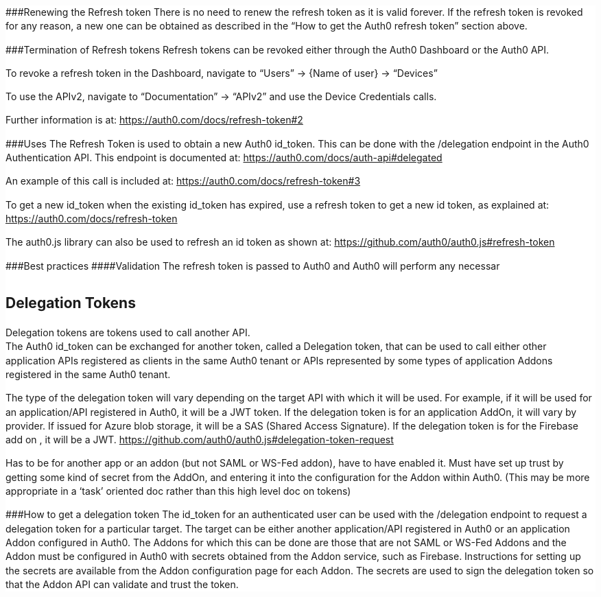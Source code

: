 ###Renewing the Refresh token
There is no need to renew the refresh token as it is valid forever.  If the refresh token is revoked for any reason, a new one can be obtained as described in the “How to get the Auth0 refresh token” section above.

###Termination of Refresh tokens
Refresh tokens can be revoked either through the Auth0 Dashboard or the Auth0 API.

To revoke a refresh token in the Dashboard, navigate to “Users” -> {Name of user} -> “Devices” 

To use the APIv2, navigate to “Documentation” -> “APIv2” and use the Device Credentials calls.
 
Further information is at:
https://auth0.com/docs/refresh-token#2

###Uses
The Refresh Token is used to obtain a new Auth0 id_token.  This can be done with the /delegation endpoint in the Auth0 Authentication API.  This endpoint is documented at:
https://auth0.com/docs/auth-api#delegated

An example of this call is included at:
https://auth0.com/docs/refresh-token#3


To get a new id_token when the existing id_token has expired, use a refresh token to get a new id token, as explained at:
https://auth0.com/docs/refresh-token

The auth0.js library can also be used to refresh an id token as shown at:
https://github.com/auth0/auth0.js#refresh-token

###Best practices
####Validation
The refresh token is passed to Auth0 and Auth0 will perform any necessar

## Delegation Tokens
Delegation tokens are tokens used to call another API.  
The Auth0 id_token can be exchanged for another token, called a Delegation token, that can be used to call either other application APIs registered as clients in the same Auth0 tenant or APIs represented by some types of application Addons registered in the same Auth0 tenant.

The type of the delegation token will vary depending on the target API with which it will be used.  For example, if it will be used for an application/API registered in Auth0, it will be a JWT token.  If the delegation token is for an application AddOn, it will vary by provider.  If issued for Azure blob storage, it will be a SAS (Shared Access Signature).  If the delegation token is for the Firebase add on , it will be a JWT.
https://github.com/auth0/auth0.js#delegation-token-request

Has to be for another app or an addon (but not SAML or WS-Fed addon), have to have enabled it.  Must have set up trust by getting some kind of  secret from the AddOn, and entering it into the configuration for the Addon within Auth0.  (This may be more appropriate in a ‘task’ oriented doc rather than this high level doc on tokens)

###How to get a delegation token
The id_token for an authenticated user can be used with the /delegation endpoint to request a delegation token for a particular target.  The target can be either another application/API registered in Auth0 or an application Addon configured in Auth0.  The Addons for which this can be done are those that are not SAML or WS-Fed Addons and the Addon must be configured in Auth0 with secrets obtained from the Addon service, such as Firebase.  Instructions for setting up the secrets are available from the Addon configuration page for each Addon.  The secrets are used to sign the delegation token so that the Addon API can validate and trust the token.
